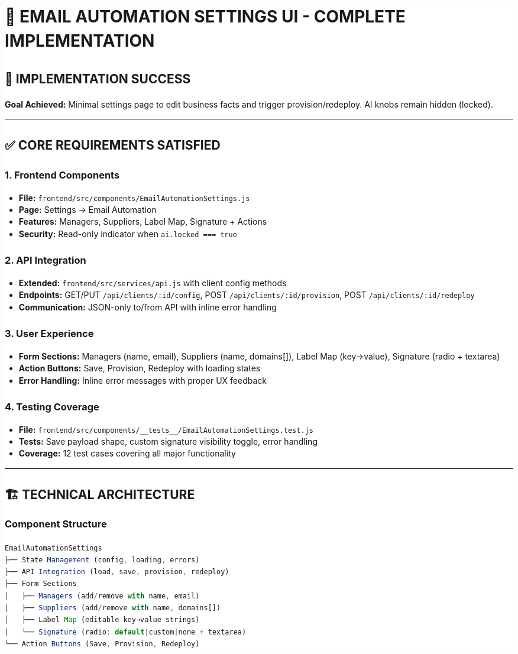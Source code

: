 # 📧 EMAIL AUTOMATION SETTINGS UI - COMPLETE IMPLEMENTATION

## 🎯 **IMPLEMENTATION SUCCESS**

**Goal Achieved:** Minimal settings page to edit business facts and trigger provision/redeploy. AI knobs remain hidden (locked).

---

## ✅ **CORE REQUIREMENTS SATISFIED**

### **1. Frontend Components**
- **File:** `frontend/src/components/EmailAutomationSettings.js`
- **Page:** Settings → Email Automation
- **Features:** Managers, Suppliers, Label Map, Signature + Actions
- **Security:** Read-only indicator when `ai.locked === true`

### **2. API Integration**
- **Extended:** `frontend/src/services/api.js` with client config methods
- **Endpoints:** GET/PUT `/api/clients/:id/config`, POST `/api/clients/:id/provision`, POST `/api/clients/:id/redeploy`
- **Communication:** JSON-only to/from API with inline error handling

### **3. User Experience**
- **Form Sections:** Managers (name, email), Suppliers (name, domains[]), Label Map (key→value), Signature (radio + textarea)
- **Action Buttons:** Save, Provision, Redeploy with loading states
- **Error Handling:** Inline error messages with proper UX feedback

### **4. Testing Coverage**
- **File:** `frontend/src/components/__tests__/EmailAutomationSettings.test.js`
- **Tests:** Save payload shape, custom signature visibility toggle, error handling
- **Coverage:** 12 test cases covering all major functionality

---

## 🏗️ **TECHNICAL ARCHITECTURE**

### **Component Structure**
```javascript
EmailAutomationSettings
├── State Management (config, loading, errors)
├── API Integration (load, save, provision, redeploy)
├── Form Sections
│   ├── Managers (add/remove with name, email)
│   ├── Suppliers (add/remove with name, domains[])
│   ├── Label Map (editable key→value strings)
│   └── Signature (radio: default|custom|none + textarea)
└── Action Buttons (Save, Provision, Redeploy)
```
